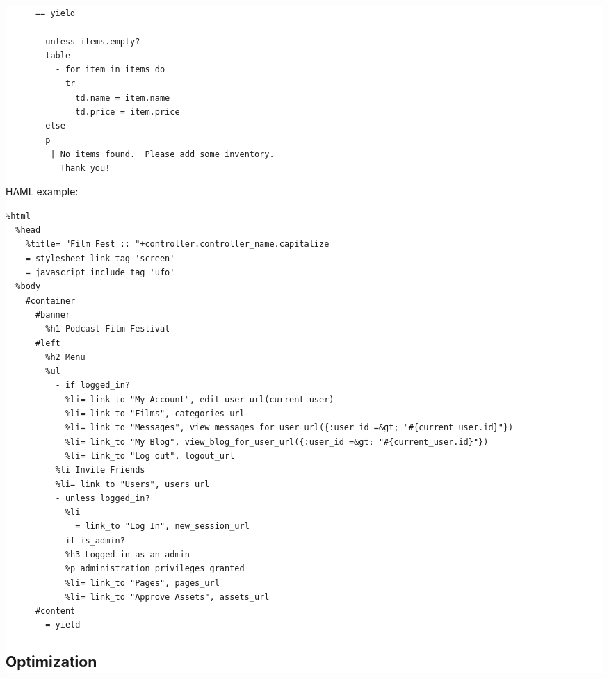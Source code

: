 ```slim
      == yield

      - unless items.empty?
        table
          - for item in items do
            tr
              td.name = item.name
              td.price = item.price
      - else
        p
         | No items found.  Please add some inventory.
           Thank you!
```

HAML example:

```haml
%html
  %head
    %title= "Film Fest :: "+controller.controller_name.capitalize
    = stylesheet_link_tag 'screen'
    = javascript_include_tag 'ufo'
  %body
    #container
      #banner
        %h1 Podcast Film Festival
      #left
        %h2 Menu
        %ul
          - if logged_in?
            %li= link_to "My Account", edit_user_url(current_user)
            %li= link_to "Films", categories_url
            %li= link_to "Messages", view_messages_for_user_url({:user_id =&gt; "#{current_user.id}"})
            %li= link_to "My Blog", view_blog_for_user_url({:user_id =&gt; "#{current_user.id}"})
            %li= link_to "Log out", logout_url
          %li Invite Friends
          %li= link_to "Users", users_url
          - unless logged_in?
            %li
              = link_to "Log In", new_session_url
          - if is_admin?
            %h3 Logged in as an admin
            %p administration privileges granted
            %li= link_to "Pages", pages_url
            %li= link_to "Approve Assets", assets_url
      #content
        = yield

```


## Optimization

